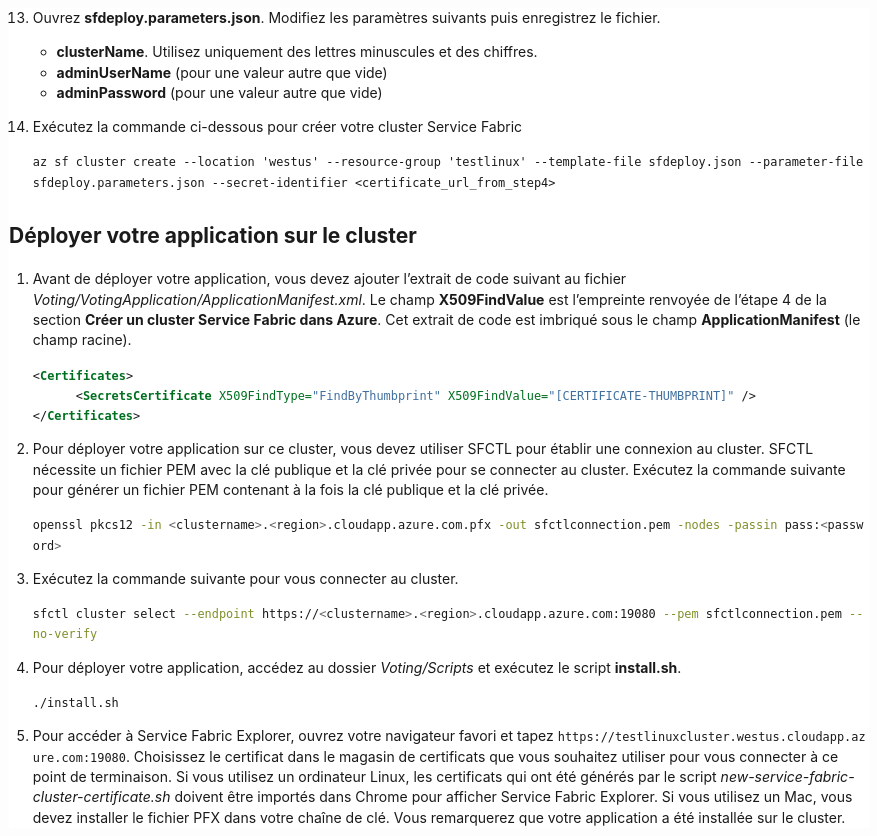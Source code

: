 13. Ouvrez **sfdeploy.parameters.json**. Modifiez les paramètres suivants puis enregistrez le fichier.
    - **clusterName**. Utilisez uniquement des lettres minuscules et des chiffres.
    - **adminUserName** (pour une valeur autre que vide)
    - **adminPassword** (pour une valeur autre que vide)

14. Exécutez la commande ci-dessous pour créer votre cluster Service Fabric

    ```azurecli
    az sf cluster create --location 'westus' --resource-group 'testlinux' --template-file sfdeploy.json --parameter-file sfdeploy.parameters.json --secret-identifier <certificate_url_from_step4>
    ```

## <a name="deploy-your-application-to-the-cluster"></a>Déployer votre application sur le cluster

1. Avant de déployer votre application, vous devez ajouter l’extrait de code suivant au fichier *Voting/VotingApplication/ApplicationManifest.xml*. Le champ **X509FindValue** est l’empreinte renvoyée de l’étape 4 de la section **Créer un cluster Service Fabric dans Azure**. Cet extrait de code est imbriqué sous le champ **ApplicationManifest** (le champ racine).

    ```xml
    <Certificates>
          <SecretsCertificate X509FindType="FindByThumbprint" X509FindValue="[CERTIFICATE-THUMBPRINT]" />
    </Certificates>
    ```

2. Pour déployer votre application sur ce cluster, vous devez utiliser SFCTL pour établir une connexion au cluster. SFCTL nécessite un fichier PEM avec la clé publique et la clé privée pour se connecter au cluster. Exécutez la commande suivante pour générer un fichier PEM contenant à la fois la clé publique et la clé privée. 

    ```bash
    openssl pkcs12 -in <clustername>.<region>.cloudapp.azure.com.pfx -out sfctlconnection.pem -nodes -passin pass:<password>
    ```

3. Exécutez la commande suivante pour vous connecter au cluster.

    ```bash
    sfctl cluster select --endpoint https://<clustername>.<region>.cloudapp.azure.com:19080 --pem sfctlconnection.pem --no-verify
    ```

4. Pour déployer votre application, accédez au dossier *Voting/Scripts* et exécutez le script **install.sh**.

    ```bash
    ./install.sh
    ```

5. Pour accéder à Service Fabric Explorer, ouvrez votre navigateur favori et tapez `https://testlinuxcluster.westus.cloudapp.azure.com:19080`. Choisissez le certificat dans le magasin de certificats que vous souhaitez utiliser pour vous connecter à ce point de terminaison. Si vous utilisez un ordinateur Linux, les certificats qui ont été générés par le script *new-service-fabric-cluster-certificate.sh* doivent être importés dans Chrome pour afficher Service Fabric Explorer. Si vous utilisez un Mac, vous devez installer le fichier PFX dans votre chaîne de clé. Vous remarquerez que votre application a été installée sur le cluster.
